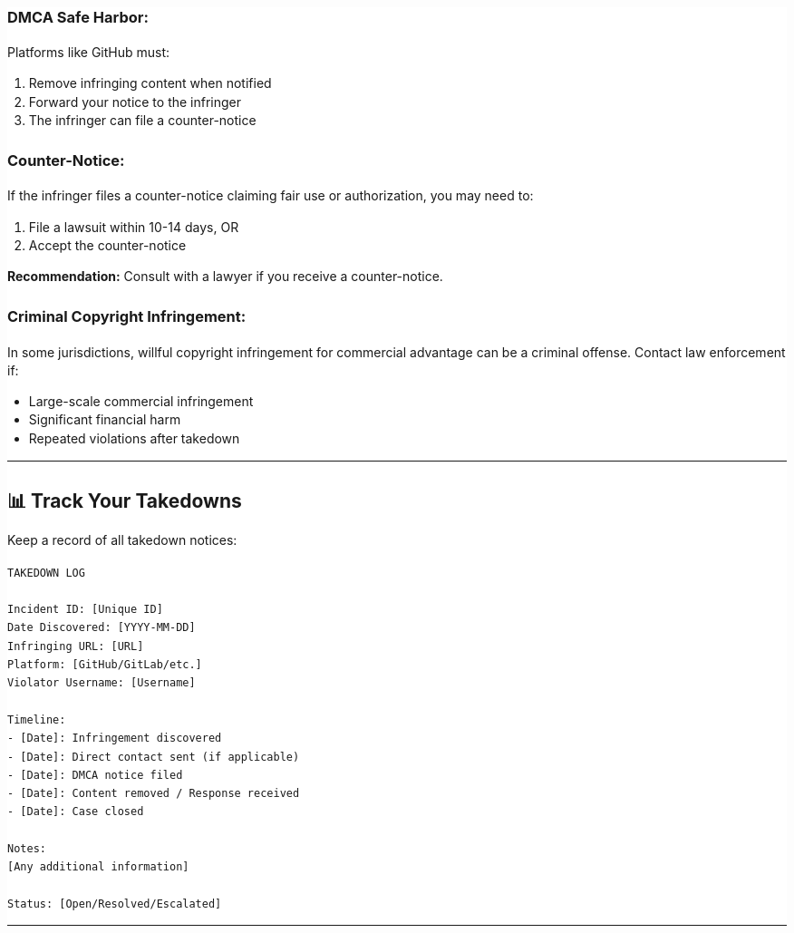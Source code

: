### DMCA Safe Harbor:

Platforms like GitHub must:
1. Remove infringing content when notified
2. Forward your notice to the infringer
3. The infringer can file a counter-notice

### Counter-Notice:

If the infringer files a counter-notice claiming fair use or
authorization, you may need to:
1. File a lawsuit within 10-14 days, OR
2. Accept the counter-notice

**Recommendation:** Consult with a lawyer if you receive a counter-notice.

### Criminal Copyright Infringement:

In some jurisdictions, willful copyright infringement for commercial
advantage can be a criminal offense. Contact law enforcement if:
- Large-scale commercial infringement
- Significant financial harm
- Repeated violations after takedown

---

## 📊 Track Your Takedowns

Keep a record of all takedown notices:

```
TAKEDOWN LOG

Incident ID: [Unique ID]
Date Discovered: [YYYY-MM-DD]
Infringing URL: [URL]
Platform: [GitHub/GitLab/etc.]
Violator Username: [Username]

Timeline:
- [Date]: Infringement discovered
- [Date]: Direct contact sent (if applicable)
- [Date]: DMCA notice filed
- [Date]: Content removed / Response received
- [Date]: Case closed

Notes:
[Any additional information]

Status: [Open/Resolved/Escalated]
```

---

